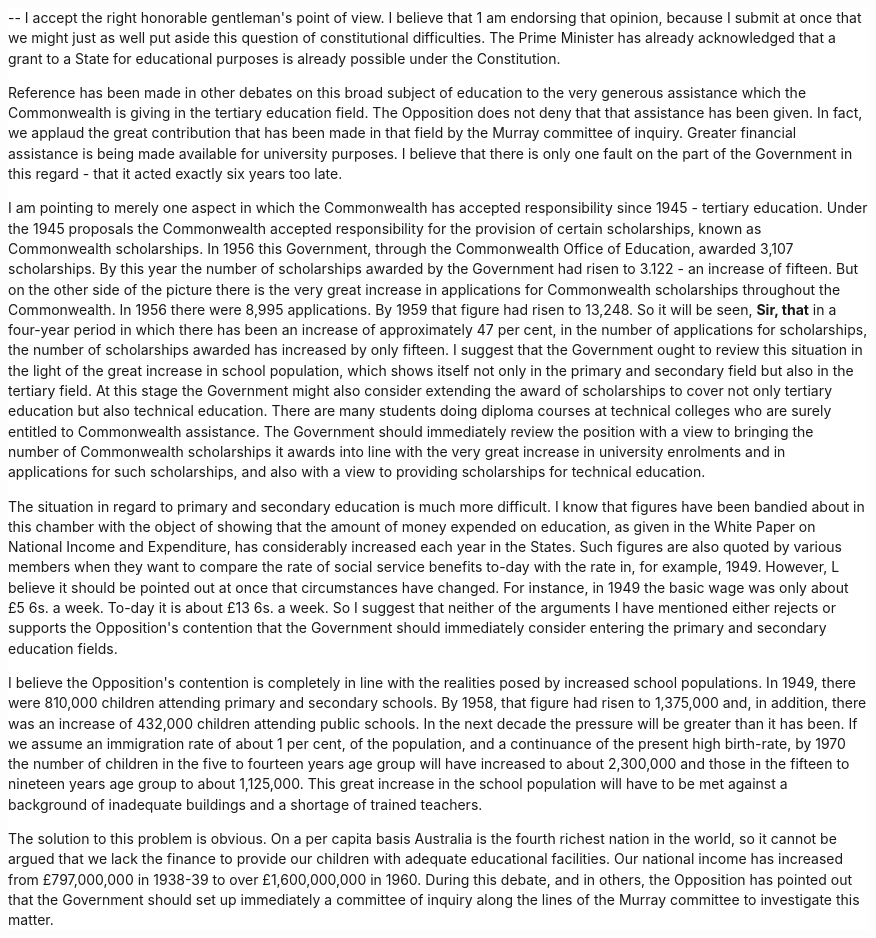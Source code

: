 --  I accept the right honorable gentleman's point of view. I believe that 1 am endorsing that opinion, because I submit at once that we might just as well put aside this question of constitutional difficulties. The Prime Minister has already acknowledged that a grant to a State for educational purposes is already possible under the Constitution. 

Reference has been made in other debates on this broad subject of education to the very generous assistance which the Commonwealth is giving in the tertiary education field. The Opposition does not deny that that assistance has been given. In fact, we applaud the great contribution that has been made in that field by the Murray committee of inquiry. Greater financial assistance is being made available for university purposes. I believe that there is only one fault on the part of the Government in this regard - that it acted exactly six years too late. 

I am pointing to merely one aspect in which the Commonwealth has accepted responsibility since 1945  -  tertiary education. Under the 1945 proposals the Commonwealth accepted responsibility for the provision of certain scholarships, known as Commonwealth scholarships. In 1956 this Government, through the Commonwealth Office of Education, awarded 3,107 scholarships. By this year the number of scholarships awarded by the Government had risen to 3.122  -  an increase of fifteen. But on the other side of the picture there is the very great increase in applications for Commonwealth scholarships throughout the Commonwealth. In 1956 there were 8,995 applications. By 1959 that figure had risen to 13,248. So it will be seen,  **Sir, that**  in a four-year period in which there has been an increase of approximately 47 per cent, in the number of applications for scholarships, the number of scholarships awarded has increased by only fifteen. I suggest that the Government ought to review this situation in the light of the great increase in school population, which shows itself not only in the primary and secondary field but also in the tertiary field. At this stage the Government might also consider extending the award of scholarships to cover not only tertiary education but also technical education. There are many students doing diploma courses at technical colleges who are surely entitled to Commonwealth assistance. The Government should immediately review the position with a view to bringing the number of Commonwealth scholarships it awards into line with the very great increase in university enrolments and in applications for such scholarships, and also with a view to providing scholarships for technical education. 

The situation in regard to primary and secondary education is much more difficult. I know that figures have been bandied about in this chamber with the object of showing that the amount of money expended on education, as given in the White Paper on National Income and Expenditure, has considerably increased each year in the States. Such figures are also quoted by various members when they want to compare the rate of social service benefits to-day with the rate in, for example, 1949. However, L believe it should be pointed out at once that circumstances have changed. For instance, in 1949 the basic wage was only about £5 6s. a week. To-day it is about £13 6s. a week. So I suggest that neither of the arguments I have mentioned either rejects or supports the Opposition's contention that the Government should immediately consider entering the primary and secondary education fields. 

I believe the Opposition's contention is completely in line with the realities posed by increased school populations. In 1949, there were 810,000 children attending primary and secondary schools. By 1958, that figure had risen to 1,375,000 and, in addition, there was an increase of 432,000 children attending public schools. In the next decade the pressure will be greater than it has been. If we assume an immigration rate of about 1 per cent, of the population, and a continuance of the present high birth-rate, by 1970 the number of children in the five to fourteen years age group will have increased to about 2,300,000 and those in the fifteen to nineteen years age group to about 1,125,000. This great increase in the school population will have to be met against a background of inadequate buildings and a shortage of trained teachers. 

The solution to this problem is obvious. On a per capita basis Australia is the fourth richest nation in the world, so it cannot be argued that we lack the finance to provide our children with adequate educational facilities. Our national income has increased from £797,000,000 in 1938-39 to over £1,600,000,000 in 1960. During this debate, and in others, the Opposition has pointed out that the Government should set up immediately a committee of inquiry along the lines of the Murray committee to investigate this matter. 
